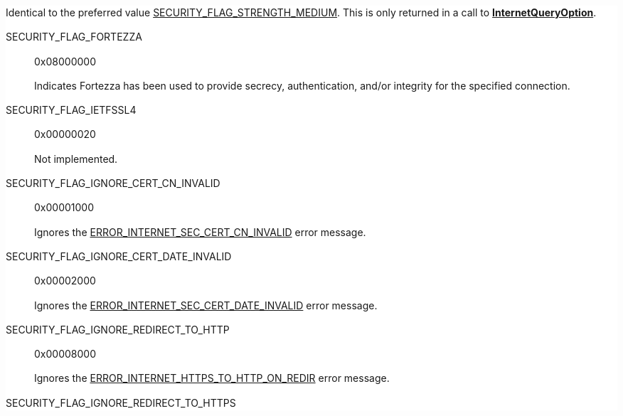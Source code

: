 Identical to the preferred value [SECURITY\_FLAG\_STRENGTH\_MEDIUM](https://docs.microsoft.com/windows). This is only returned in a call to [**InternetQueryOption**](/windows/desktop/api/Wininet/nf-wininet-internetqueryoptiona).

</dd> <dt>

<span id="SECURITY_FLAG_FORTEZZA"></span><span id="security_flag_fortezza"></span>SECURITY\_FLAG\_FORTEZZA
</dt> <dd>

0x08000000

Indicates Fortezza has been used to provide secrecy, authentication, and/or integrity for the specified connection.

</dd> <dt>

<span id="SECURITY_FLAG_IETFSSL4"></span><span id="security_flag_ietfssl4"></span>SECURITY\_FLAG\_IETFSSL4
</dt> <dd>

0x00000020

Not implemented.

</dd> <dt>

<span id="SECURITY_FLAG_IGNORE_CERT_CN_INVALID"></span><span id="security_flag_ignore_cert_cn_invalid"></span>SECURITY\_FLAG\_IGNORE\_CERT\_CN\_INVALID
</dt> <dd>

0x00001000

Ignores the [ERROR\_INTERNET\_SEC\_CERT\_CN\_INVALID](wininet-errors.md) error message.

</dd> <dt>

<span id="SECURITY_FLAG_IGNORE_CERT_DATE_INVALID"></span><span id="security_flag_ignore_cert_date_invalid"></span>SECURITY\_FLAG\_IGNORE\_CERT\_DATE\_INVALID
</dt> <dd>

0x00002000

Ignores the [ERROR\_INTERNET\_SEC\_CERT\_DATE\_INVALID](wininet-errors.md) error message.

</dd> <dt>

<span id="SECURITY_FLAG_IGNORE_REDIRECT_TO_HTTP"></span><span id="security_flag_ignore_redirect_to_http"></span>SECURITY\_FLAG\_IGNORE\_REDIRECT\_TO\_HTTP
</dt> <dd>

0x00008000

Ignores the [ERROR\_INTERNET\_HTTPS\_TO\_HTTP\_ON\_REDIR](wininet-errors.md) error message.

</dd> <dt>

<span id="SECURITY_FLAG_IGNORE_REDIRECT_TO_HTTPS"></span><span id="security_flag_ignore_redirect_to_https"></span>SECURITY\_FLAG\_IGNORE\_REDIRECT\_TO\_HTTPS
</dt> <dd>
